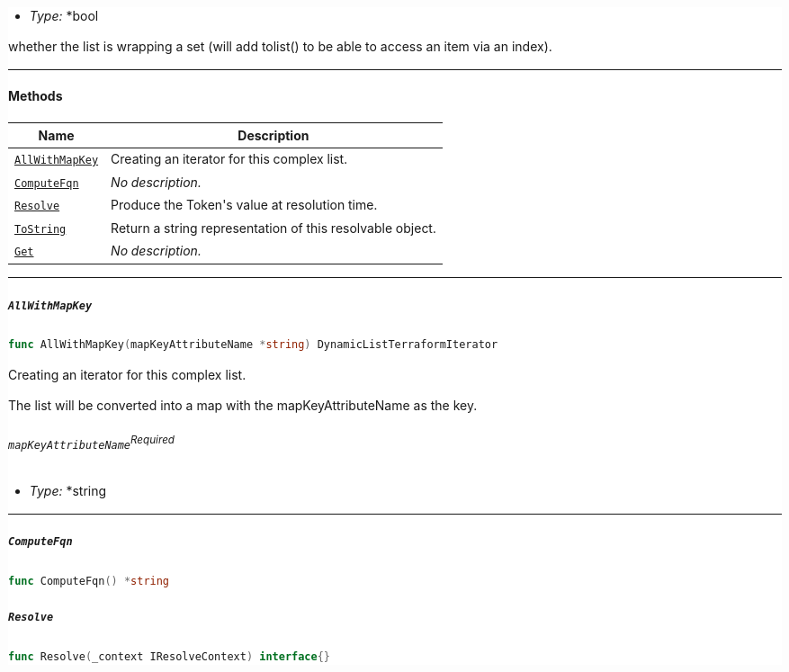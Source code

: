 - *Type:* *bool

whether the list is wrapping a set (will add tolist() to be able to access an item via an index).

---

#### Methods <a name="Methods" id="Methods"></a>

| **Name** | **Description** |
| --- | --- |
| <code><a href="#rhizo-co-terraform-provider-oci.dnsZone.DnsZoneDnssecConfigKskDnssecKeyVersionsDsDataList.allWithMapKey">AllWithMapKey</a></code> | Creating an iterator for this complex list. |
| <code><a href="#rhizo-co-terraform-provider-oci.dnsZone.DnsZoneDnssecConfigKskDnssecKeyVersionsDsDataList.computeFqn">ComputeFqn</a></code> | *No description.* |
| <code><a href="#rhizo-co-terraform-provider-oci.dnsZone.DnsZoneDnssecConfigKskDnssecKeyVersionsDsDataList.resolve">Resolve</a></code> | Produce the Token's value at resolution time. |
| <code><a href="#rhizo-co-terraform-provider-oci.dnsZone.DnsZoneDnssecConfigKskDnssecKeyVersionsDsDataList.toString">ToString</a></code> | Return a string representation of this resolvable object. |
| <code><a href="#rhizo-co-terraform-provider-oci.dnsZone.DnsZoneDnssecConfigKskDnssecKeyVersionsDsDataList.get">Get</a></code> | *No description.* |

---

##### `AllWithMapKey` <a name="AllWithMapKey" id="rhizo-co-terraform-provider-oci.dnsZone.DnsZoneDnssecConfigKskDnssecKeyVersionsDsDataList.allWithMapKey"></a>

```go
func AllWithMapKey(mapKeyAttributeName *string) DynamicListTerraformIterator
```

Creating an iterator for this complex list.

The list will be converted into a map with the mapKeyAttributeName as the key.

###### `mapKeyAttributeName`<sup>Required</sup> <a name="mapKeyAttributeName" id="rhizo-co-terraform-provider-oci.dnsZone.DnsZoneDnssecConfigKskDnssecKeyVersionsDsDataList.allWithMapKey.parameter.mapKeyAttributeName"></a>

- *Type:* *string

---

##### `ComputeFqn` <a name="ComputeFqn" id="rhizo-co-terraform-provider-oci.dnsZone.DnsZoneDnssecConfigKskDnssecKeyVersionsDsDataList.computeFqn"></a>

```go
func ComputeFqn() *string
```

##### `Resolve` <a name="Resolve" id="rhizo-co-terraform-provider-oci.dnsZone.DnsZoneDnssecConfigKskDnssecKeyVersionsDsDataList.resolve"></a>

```go
func Resolve(_context IResolveContext) interface{}
```
